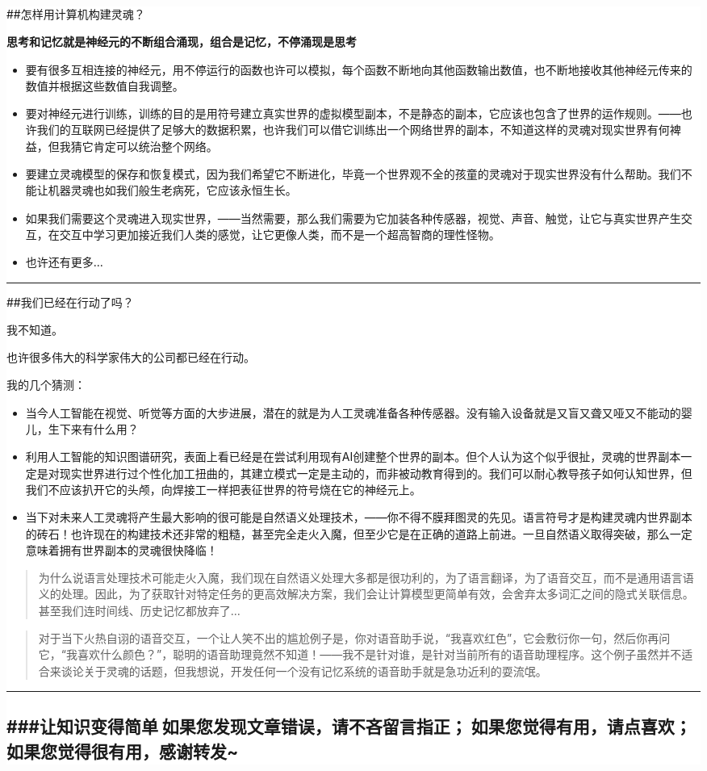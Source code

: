 ##怎样用计算机构建灵魂？

**思考和记忆就是神经元的不断组合涌现，组合是记忆，不停涌现是思考**

* 要有很多互相连接的神经元，用不停运行的函数也许可以模拟，每个函数不断地向其他函数输出数值，也不断地接收其他神经元传来的数值并根据这些数值自我调整。

*  要对神经元进行训练，训练的目的是用符号建立真实世界的虚拟模型副本，不是静态的副本，它应该也包含了世界的运作规则。——也许我们的互联网已经提供了足够大的数据积累，也许我们可以借它训练出一个网络世界的副本，不知道这样的灵魂对现实世界有何裨益，但我猜它肯定可以统治整个网络。

* 要建立灵魂模型的保存和恢复模式，因为我们希望它不断进化，毕竟一个世界观不全的孩童的灵魂对于现实世界没有什么帮助。我们不能让机器灵魂也如我们般生老病死，它应该永恒生长。

* 如果我们需要这个灵魂进入现实世界，——当然需要，那么我们需要为它加装各种传感器，视觉、声音、触觉，让它与真实世界产生交互，在交互中学习更加接近我们人类的感觉，让它更像人类，而不是一个超高智商的理性怪物。

* 也许还有更多...

---
##我们已经在行动了吗？

我不知道。

也许很多伟大的科学家伟大的公司都已经在行动。

我的几个猜测：

* 当今人工智能在视觉、听觉等方面的大步进展，潜在的就是为人工灵魂准备各种传感器。没有输入设备就是又盲又聋又哑又不能动的婴儿，生下来有什么用？

* 利用人工智能的知识图谱研究，表面上看已经是在尝试利用现有AI创建整个世界的副本。但个人认为这个似乎很扯，灵魂的世界副本一定是对现实世界进行过个性化加工扭曲的，其建立模式一定是主动的，而非被动教育得到的。我们可以耐心教导孩子如何认知世界，但我们不应该扒开它的头颅，向焊接工一样把表征世界的符号烧在它的神经元上。

* 当下对未来人工灵魂将产生最大影响的很可能是自然语义处理技术，——你不得不膜拜图灵的先见。语言符号才是构建灵魂内世界副本的砖石！也许现在的构建技术还非常的粗糙，甚至完全走火入魔，但至少它是在正确的道路上前进。一旦自然语义取得突破，那么一定意味着拥有世界副本的灵魂很快降临！

>为什么说语言处理技术可能走火入魔，我们现在自然语义处理大多都是很功利的，为了语言翻译，为了语音交互，而不是通用语言语义的处理。因此，为了获取针对特定任务的更高效解决方案，我们会让计算模型更简单有效，会舍弃太多词汇之间的隐式关联信息。甚至我们连时间线、历史记忆都放弃了...

>对于当下火热自诩的语音交互，一个让人笑不出的尴尬例子是，你对语音助手说，“我喜欢红色”，它会敷衍你一句，然后你再问它，“我喜欢什么颜色？”，聪明的语音助理竟然不知道！——我不是针对谁，是针对当前所有的语音助理程序。这个例子虽然并不适合来谈论关于灵魂的话题，但我想说，开发任何一个没有记忆系统的语音助手就是急功近利的耍流氓。


---
###让知识变得简单
如果您发现文章错误，请不吝留言指正；
如果您觉得有用，请点喜欢；
如果您觉得很有用，感谢转发~
---












